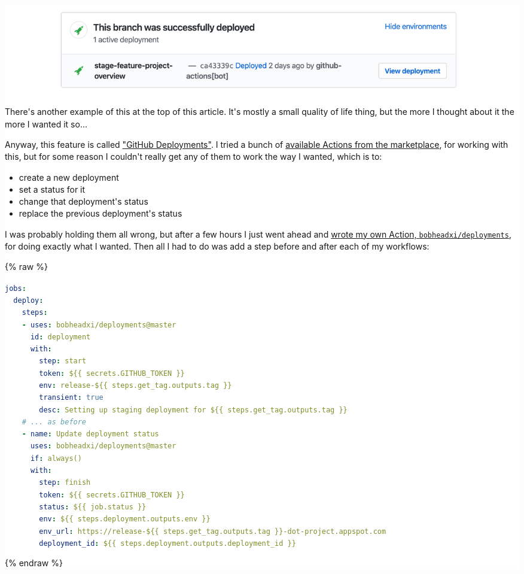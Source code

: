 <figure>
  <img src="../../assets/images/posts/appengine/branch-staged.png">
</figure>

There's another example of this at the top of this article. It's mostly a small
quality of life thing, but the more I thought about it the more I wanted it so...

Anyway, this feature is called ["GitHub Deployments"](https://developer.github.com/v3/repos/deployments/).
I tried a bunch of [available Actions from the marketplace](https://github.com/marketplace?utf8=%E2%9C%93&type=actions&query=github+deployment),
for working with this, but for some reason I couldn't really get any of them to
work the way I wanted, which is to:

* create a new deployment
* set a status for it
* change that deployment's status
* replace the previous deployment's status

I was probably holding them all wrong, but after a few hours I just went ahead
and [wrote my own Action, `bobheadxi/deployments`](https://github.com/bobheadxi/deployments),
for doing exactly what I wanted. Then all I had to do was add a step before and
after each of my workflows:

{% raw %}

```yml
jobs:
  deploy:
    steps:
    - uses: bobheadxi/deployments@master
      id: deployment
      with:
        step: start
        token: ${{ secrets.GITHUB_TOKEN }}
        env: release-${{ steps.get_tag.outputs.tag }}
        transient: true
        desc: Setting up staging deployment for ${{ steps.get_tag.outputs.tag }}
    # ... as before
    - name: Update deployment status
      uses: bobheadxi/deployments@master
      if: always()
      with:
        step: finish
        token: ${{ secrets.GITHUB_TOKEN }}
        status: ${{ job.status }}
        env: ${{ steps.deployment.outputs.env }}
        env_url: https://release-${{ steps.get_tag.outputs.tag }}-dot-project.appspot.com
        deployment_id: ${{ steps.deployment.outputs.deployment_id }}
```

{% endraw %}
